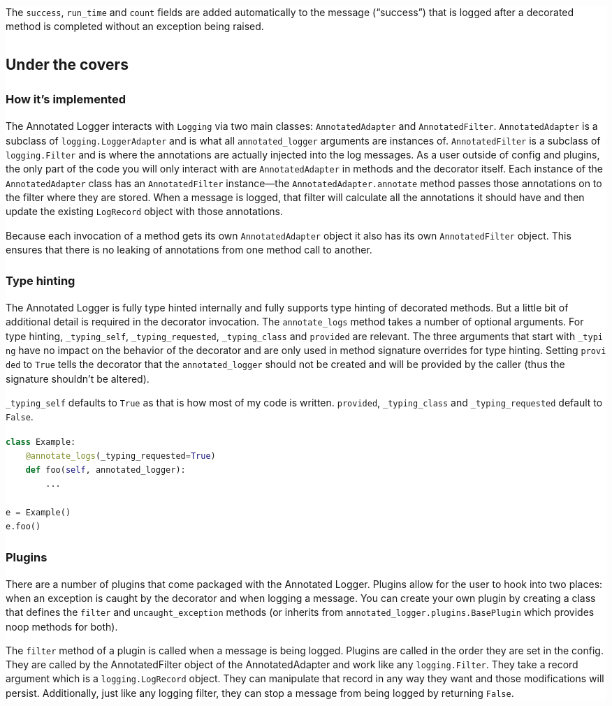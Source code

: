 The `success`, `run_time` and `count` fields are added automatically to the message (“success”) that is logged after a decorated method is completed without an exception being raised.

## Under the covers

### How it’s implemented

The Annotated Logger interacts with `Logging` via two main classes: `AnnotatedAdapter` and `AnnotatedFilter`. `AnnotatedAdapter` is a subclass of `logging.LoggerAdapter` and is what all `annotated_logger` arguments are instances of. `AnnotatedFilter` is a subclass of `logging.Filter` and is where the annotations are actually injected into the log messages. As a user outside of config and plugins, the only part of the code you will only interact with are `AnnotatedAdapter` in methods and the decorator itself. Each instance of the `AnnotatedAdapter` class has an `AnnotatedFilter` instance—the `AnnotatedAdapter.annotate` method passes those annotations on to the filter where they are stored. When a message is logged, that filter will calculate all the annotations it should have and then update the existing `LogRecord` object with those annotations.

Because each invocation of a method gets its own `AnnotatedAdapter` object it also has its own `AnnotatedFilter` object. This ensures that there is no leaking of annotations from one method call to another.

### Type hinting

The Annotated Logger is fully type hinted internally and fully supports type hinting of decorated methods. But a little bit of additional detail is required in the decorator invocation. The `annotate_logs` method takes a number of optional arguments. For type hinting, `_typing_self`, `_typing_requested`, `_typing_class` and `provided` are relevant. The three arguments that start with `_typing` have no impact on the behavior of the decorator and are only used in method signature overrides for type hinting. Setting `provided` to `True` tells the decorator that the `annotated_logger` should not be created and will be provided by the caller (thus the signature shouldn’t be altered).

`_typing_self` defaults to `True` as that is how most of my code is written. `provided`, `_typing_class` and `_typing_requested` default to `False`.

```python
class Example:
    @annotate_logs(_typing_requested=True)
    def foo(self, annotated_logger):
        ...

e = Example()
e.foo()
```

### Plugins

There are a number of plugins that come packaged with the Annotated Logger. Plugins allow for the user to hook into two places: when an exception is caught by the decorator and when logging a message. You can create your own plugin by creating a class that defines the `filter` and `uncaught_exception` methods (or inherits from `annotated_logger.plugins.BasePlugin` which provides noop methods for both).

The `filter` method of a plugin is called when a message is being logged. Plugins are called in the order they are set in the config. They are called by the AnnotatedFilter object of the AnnotatedAdapter and work like any `logging.Filter`. They take a record argument which is a `logging.LogRecord` object. They can manipulate that record in any way they want and those modifications will persist. Additionally, just like any logging filter, they can stop a message from being logged by returning `False`.
